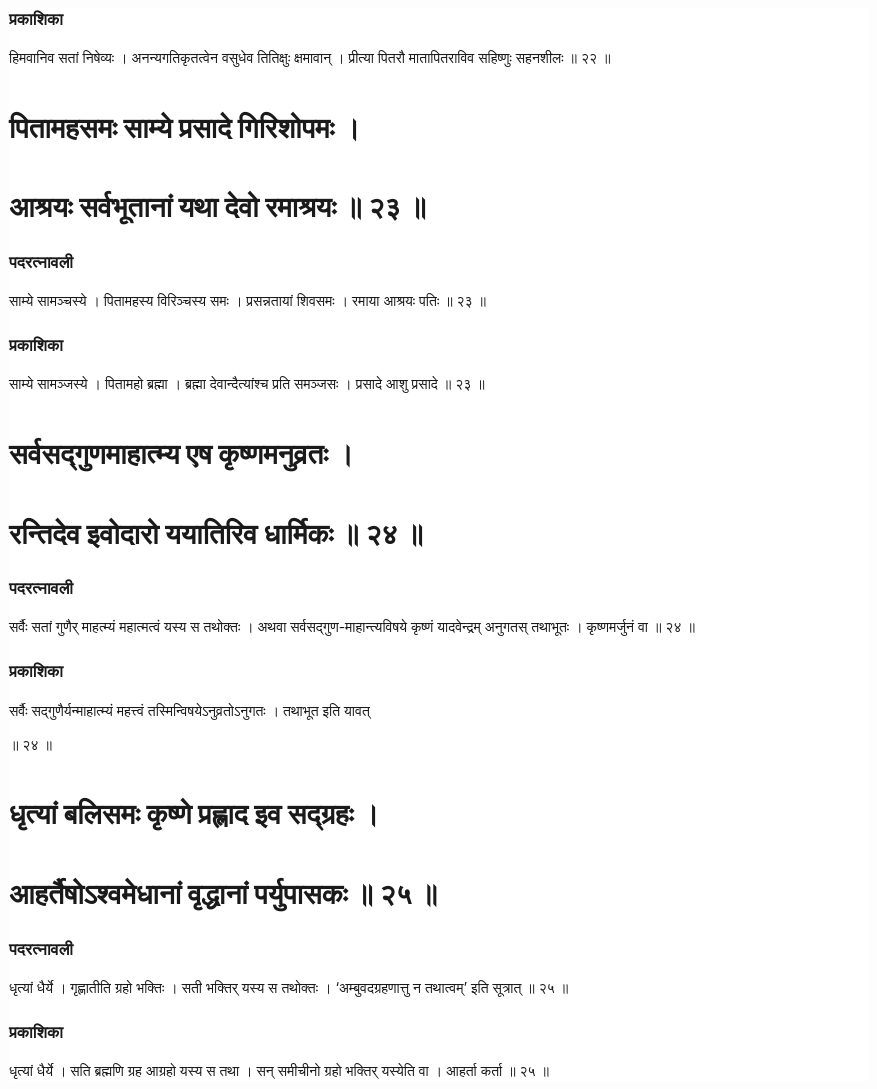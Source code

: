 ### **प्रकाशिका**

हिमवानिव सतां निषेव्यः । अनन्यगतिकृतत्वेन वसुधेव तितिक्षुः क्षमावान् । प्रीत्या पितरौ मातापितराविव सहिष्णुः सहनशीलः ॥ २२ ॥

# पितामहसमः साम्ये प्रसादे गिरिशोपमः ।

# आश्रयः सर्वभूतानां यथा देवो रमाश्रयः ॥ २३ ॥

### **पदरत्नावली**

साम्ये सामञ्चस्ये । पितामहस्य विरिञ्चस्य समः । प्रसन्नतायां शिवसमः । रमाया आश्रयः पतिः ॥ २३ ॥

### **प्रकाशिका**

साम्ये सामञ्जस्ये । पितामहो ब्रह्मा । ब्रह्मा देवान्दैत्यांश्च प्रति समञ्जसः । प्रसादे आशु प्रसादे ॥ २३ ॥

# सर्वसद्गुणमाहात्म्य एष कृष्णमनुव्रतः ।

# रन्तिदेव इवोदारो ययातिरिव धार्मिकः ॥ २४ ॥

### **पदरत्नावली**

सर्वैः सतां गुणैर् माहत्म्यं महात्मत्वं यस्य स तथोक्तः । अथवा सर्वसद्गुण-माहान्त्यविषये कृष्णं यादवेन्द्रम् अनुगतस् तथाभूतः । कृष्णमर्जुनं वा ॥ २४ ॥

### **प्रकाशिका**

सर्वैः सद्गुणैर्यन्माहात्म्यं महत्त्वं तस्मिन्विषयेऽनुव्रतोऽनुगतः । तथाभूत इति यावत्

॥ २४ ॥

# धृत्यां बलिसमः कृष्णे प्रह्लाद इव सद्ग्रहः ।

# आहर्तैषोऽश्वमेधानां वृद्धानां पर्युपासकः ॥ २५ ॥

### **पदरत्नावली**

धृत्यां धैर्ये । गृह्णातीति ग्रहो भक्तिः । सती भक्तिर् यस्य स तथोक्तः । ‘अम्बुवदग्रहणात्तु न तथात्वम्’ इति सूत्रात् ॥ २५ ॥

### **प्रकाशिका**

धृत्यां धैर्ये । सति ब्रह्मणि ग्रह आग्रहो यस्य स तथा । सन् समीचीनो ग्रहो भक्तिर् यस्येति वा । आहर्ता कर्ता ॥ २५ ॥
